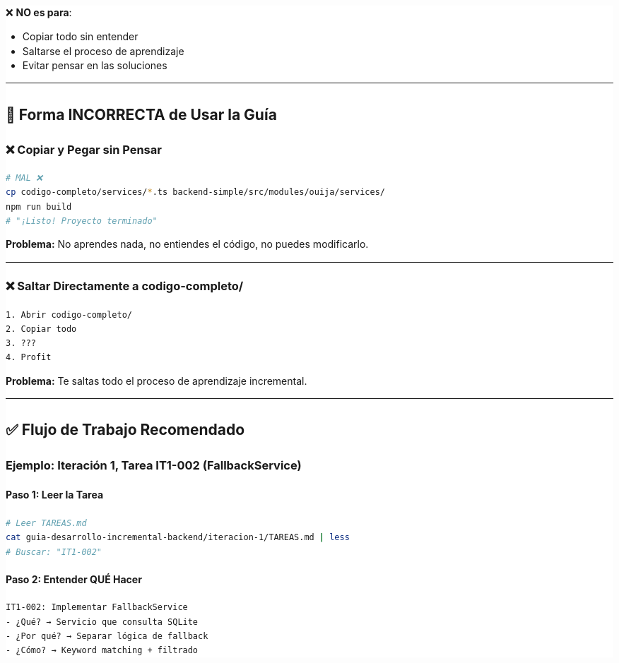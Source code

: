 ❌ **NO es para**:
- Copiar todo sin entender
- Saltarse el proceso de aprendizaje
- Evitar pensar en las soluciones

---

## 🚫 Forma INCORRECTA de Usar la Guía

### ❌ Copiar y Pegar sin Pensar

```bash
# MAL ❌
cp codigo-completo/services/*.ts backend-simple/src/modules/ouija/services/
npm run build
# "¡Listo! Proyecto terminado"
```

**Problema:** No aprendes nada, no entiendes el código, no puedes modificarlo.

---

### ❌ Saltar Directamente a codigo-completo/

```
1. Abrir codigo-completo/
2. Copiar todo
3. ???
4. Profit
```

**Problema:** Te saltas todo el proceso de aprendizaje incremental.

---

## ✅ Flujo de Trabajo Recomendado

### Ejemplo: Iteración 1, Tarea IT1-002 (FallbackService)

#### Paso 1: Leer la Tarea
```bash
# Leer TAREAS.md
cat guia-desarrollo-incremental-backend/iteracion-1/TAREAS.md | less
# Buscar: "IT1-002"
```

#### Paso 2: Entender QUÉ Hacer
```
IT1-002: Implementar FallbackService
- ¿Qué? → Servicio que consulta SQLite
- ¿Por qué? → Separar lógica de fallback
- ¿Cómo? → Keyword matching + filtrado
```
